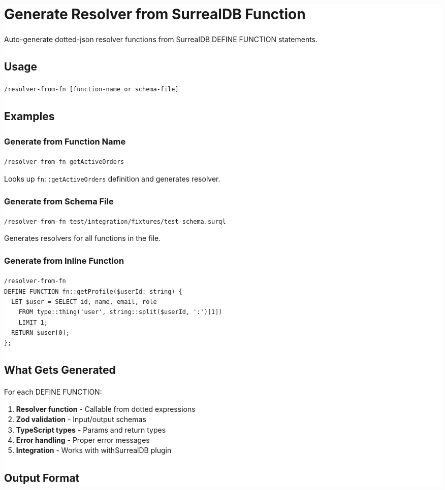 # Generate Resolver from SurrealDB Function

Auto-generate dotted-json resolver functions from SurrealDB DEFINE FUNCTION statements.

## Usage

```
/resolver-from-fn [function-name or schema-file]
```

## Examples

### Generate from Function Name

```
/resolver-from-fn getActiveOrders
```

Looks up `fn::getActiveOrders` definition and generates resolver.

### Generate from Schema File

```
/resolver-from-fn test/integration/fixtures/test-schema.surql
```

Generates resolvers for all functions in the file.

### Generate from Inline Function

```
/resolver-from-fn
DEFINE FUNCTION fn::getProfile($userId: string) {
  LET $user = SELECT id, name, email, role
    FROM type::thing('user', string::split($userId, ':')[1])
    LIMIT 1;
  RETURN $user[0];
};
```

## What Gets Generated

For each DEFINE FUNCTION:

1. **Resolver function** - Callable from dotted expressions
2. **Zod validation** - Input/output schemas
3. **TypeScript types** - Params and return types
4. **Error handling** - Proper error messages
5. **Integration** - Works with withSurrealDB plugin

## Output Format
